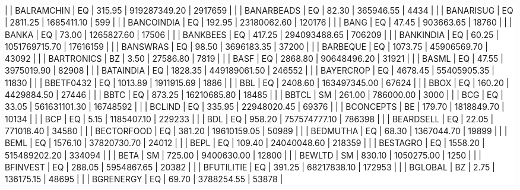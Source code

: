 |  | BALRAMCHIN | EQ | 315.95 | 919287349.20 | 2917659 |
|  | BANARBEADS | EQ | 82.30 | 365946.55 | 4434 |
|  | BANARISUG | EQ | 2811.25 | 1685411.10 | 599 |
|  | BANCOINDIA | EQ | 192.95 | 23180062.60 | 120176 |
|  | BANG | EQ | 47.45 | 903663.65 | 18760 |
|  | BANKA | EQ | 73.00 | 1265827.60 | 17506 |
|  | BANKBEES | EQ | 417.25 | 294093488.65 | 706209 |
|  | BANKINDIA | EQ | 60.25 | 1051769715.70 | 17616159 |
|  | BANSWRAS | EQ | 98.50 | 3696183.35 | 37200 |
|  | BARBEQUE | EQ | 1073.75 | 45906569.70 | 43092 |
|  | BARTRONICS | BZ | 3.50 | 27586.80 | 7819 |
|  | BASF | EQ | 2868.80 | 90648496.20 | 31921 |
|  | BASML | EQ | 47.55 | 3975019.90 | 82908 |
|  | BATAINDIA | EQ | 1828.35 | 449189061.50 | 246552 |
|  | BAYERCROP | EQ | 4678.45 | 55405905.35 | 11830 |
|  | BBETF0432 | EQ | 1013.89 | 1911915.69 | 1886 |
|  | BBL | EQ | 2408.60 | 163497345.00 | 67624 |
|  | BBOX | EQ | 160.20 | 4429884.50 | 27446 |
|  | BBTC | EQ | 873.25 | 16210685.80 | 18485 |
|  | BBTCL | SM | 261.00 | 786000.00 | 3000 |
|  | BCG | EQ | 33.05 | 561631101.30 | 16748592 |
|  | BCLIND | EQ | 335.95 | 22948020.45 | 69376 |
|  | BCONCEPTS | BE | 179.70 | 1818849.70 | 10134 |
|  | BCP | EQ | 5.15 | 1185407.10 | 229233 |
|  | BDL | EQ | 958.20 | 757574777.10 | 786398 |
|  | BEARDSELL | EQ | 22.05 | 771018.40 | 34580 |
|  | BECTORFOOD | EQ | 381.20 | 19610159.05 | 50989 |
|  | BEDMUTHA | EQ | 68.30 | 1367044.70 | 19899 |
|  | BEML | EQ | 1576.10 | 37820730.70 | 24012 |
|  | BEPL | EQ | 109.40 | 24040048.60 | 218359 |
|  | BESTAGRO | EQ | 1558.20 | 515489202.20 | 334094 |
|  | BETA | SM | 725.00 | 9400630.00 | 12800 |
|  | BEWLTD | SM | 830.10 | 1050275.00 | 1250 |
|  | BFINVEST | EQ | 288.05 | 5954867.65 | 20382 |
|  | BFUTILITIE | EQ | 391.25 | 68217838.10 | 172953 |
|  | BGLOBAL | BZ | 2.75 | 136175.15 | 48695 |
|  | BGRENERGY | EQ | 69.70 | 3788254.55 | 53878 |